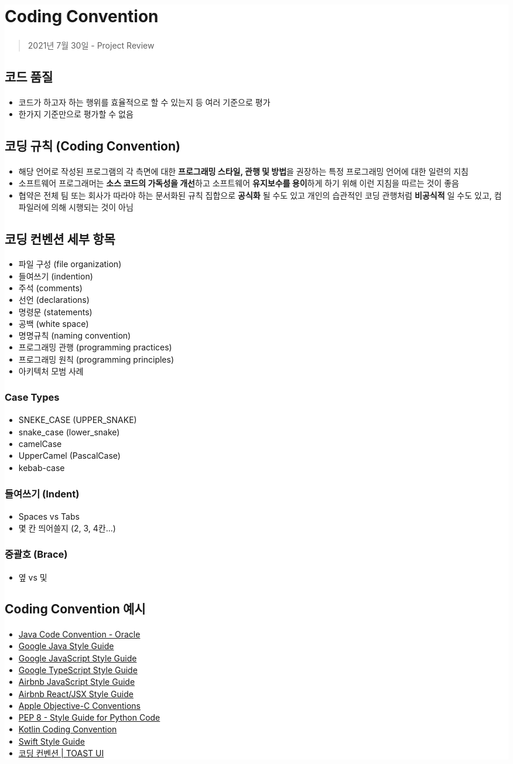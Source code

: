 # Coding Convention

> 2021년 7월 30일 - Project Review

## 코드 품질

- 코드가 하고자 하는 행위를 효율적으로 할 수 있는지 등 여러 기준으로 평가
- 한가지 기준만으로 평가할 수 없음

## 코딩 규칙 (Coding Convention)

- 해당 언어로 작성된 프로그램의 각 측면에 대한 **프로그래밍 스타일, 관행 및 방법**을 권장하는 특정 프로그래밍 언어에 대한 일련의 지침
- 소프트웨어 프로그래머는 **소스 코드의 가독성을 개선**하고 소프트웨어 **유지보수를 용이**하게 하기 위해 이런 지침을 따르는 것이 좋음
- 협약은 전체 팀 또는 회사가 따라야 하는 문서화된 규칙 집합으로 **공식화** 될 수도 있고 개인의 습관적인 코딩 관행처럼 **비공식적** 일 수도 있고, 컴파일러에 의해 시행되는 것이 아님

## 코딩 컨벤션 세부 항목

- 파일 구성 (file organization)
- 들여쓰기 (indention)
- 주석 (comments)
- 선언 (declarations)
- 명령문 (statements)
- 공백 (white space)
- 명명규칙 (naming convention)
- 프로그래밍 관행 (programming practices)
- 프로그래밍 원칙 (programming principles)
- 아키텍처 모범 사례

### Case Types

- SNEKE_CASE (UPPER_SNAKE)
- snake_case (lower_snake)
- camelCase
- UpperCamel (PascalCase)
- kebab-case

### 들여쓰기 (Indent)

- Spaces vs Tabs
- 몇 칸 띄어쓸지 (2, 3, 4칸...)

### 중괄호 (Brace)

- 옆 vs 및

## Coding Convention 예시

- [Java Code Convention - Oracle](https://www.oracle.com/technetwork/java/codeconventions-150003.pdf)
- [Google Java Style Guide](https://google.github.io/styleguide/javaguide.html)
- [Google JavaScript Style Guide](https://google.github.io/styleguide/jsguide.html)
- [Google TypeScript Style Guide](https://google.github.io/styleguide/tsguide.html)
- [Airbnb JavaScript Style Guide](https://github.com/airbnb/javascript)
- [Airbnb React/JSX Style Guide](https://github.com/airbnb/javascript/tree/master/react)
- [Apple Objective-C Conventions](https://developer.apple.com/library/archive/documentation/Cocoa/Conceptual/ProgrammingWithObjectiveC/Conventions/Conventions.html)
- [PEP 8 - Style Guide for Python Code](https://www.python.org/dev/peps/pep-0008/)
- [Kotlin Coding Convention](https://kotlinlang.org/docs/coding-conventions.html)
- [Swift Style Guide](https://google.github.io/swift/)
- [코딩 컨벤션 | TOAST UI](https://ui.toast.com/fe-guide/ko_CODING-CONVENTION)
